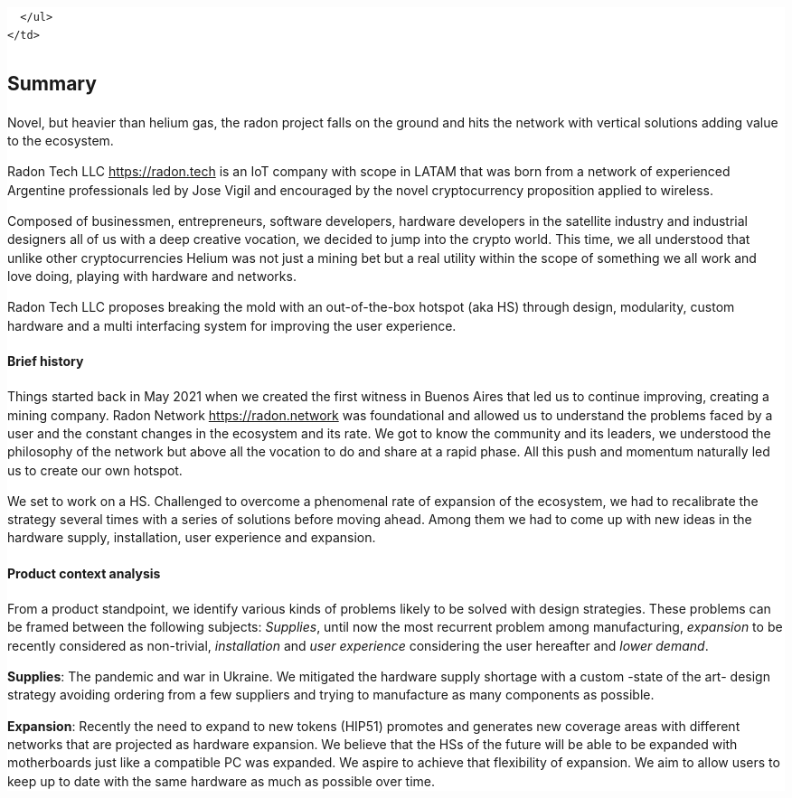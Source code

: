       </ul>
    </td>
  </tr>  
</table>
 
## <a name="summary" id="summary">Summary</a>

Novel, but heavier than helium gas, the radon project falls on the ground and hits the network with vertical solutions adding value to the ecosystem.     

Radon Tech LLC https://radon.tech is an IoT company with scope in LATAM that was born from a network of experienced Argentine professionals led by Jose Vigil and encouraged by the novel cryptocurrency proposition applied to wireless. 

Composed of businessmen, entrepreneurs, software developers, hardware developers in the satellite industry and industrial designers all of us with a deep creative vocation, we decided to jump into the crypto world. This time, we all understood that unlike other cryptocurrencies Helium was not just a mining bet but a real utility within the scope of something we all work and love doing, playing with hardware and networks. 

Radon Tech LLC proposes breaking the mold with an out-of-the-box hotspot (aka HS) through design, modularity, custom hardware and a multi interfacing system for improving the user experience. 

#### <a name="brief-history" id="brief-history">Brief history</a> 

Things started back in May 2021 when we created the first witness in Buenos Aires that led us to continue improving, creating a mining company. Radon Network https://radon.network was foundational and allowed us to understand the problems faced by a user and the constant changes in the ecosystem and its rate. We got to know the community and its leaders, we understood the philosophy of the network but above all the vocation to do and share at a rapid phase. All this push and momentum naturally led us to create our own hotspot.

We set to work on a HS. Challenged to overcome a phenomenal rate of expansion of the ecosystem, we had to recalibrate the strategy several times with a series of solutions before moving ahead. Among them we had to come up with new ideas in the hardware supply, installation, user experience and expansion. 

#### <a name="product-context-analysis" id="product-context-analysis">Product context analysis</a>

From a product standpoint, we identify various kinds of problems likely to be solved with design strategies. These problems can be framed between the following subjects: _Supplies_, until now the most recurrent problem among manufacturing, _expansion_ to be recently considered as non-trivial, _installation_ and _user experience_ considering the user hereafter and _lower demand_. 

**Supplies**: The pandemic and war in Ukraine. We mitigated the hardware supply shortage with a custom -state of the art- design strategy avoiding ordering from a few suppliers and trying to manufacture as many components as possible. 

**Expansion**: Recently the need to expand to new tokens (HIP51) promotes and generates new coverage areas with different networks that are projected as hardware expansion. We believe that the HSs of the future will be able to be expanded with motherboards just like a compatible PC was expanded. We aspire to achieve that flexibility of expansion. We aim to allow users to keep up to date with the same hardware as much as possible over time.
